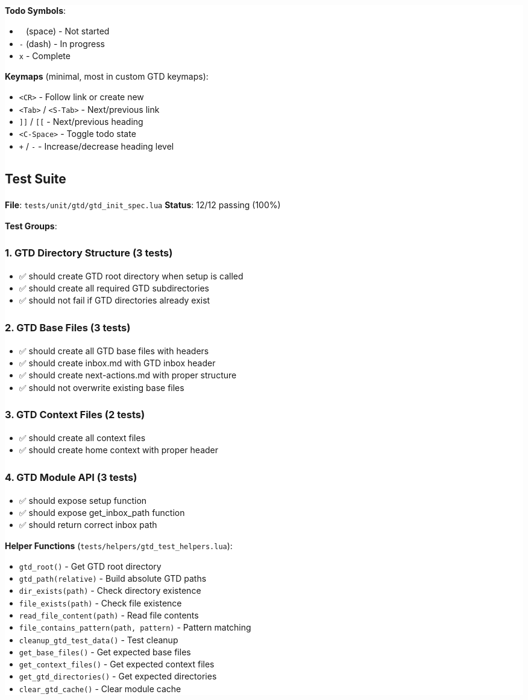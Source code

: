 **Todo Symbols**:

- ` ` (space) - Not started
- `-` (dash) - In progress
- `x` - Complete

**Keymaps** (minimal, most in custom GTD keymaps):

- `<CR>` - Follow link or create new
- `<Tab>` / `<S-Tab>` - Next/previous link
- `]]` / `[[` - Next/previous heading
- `<C-Space>` - Toggle todo state
- `+` / `-` - Increase/decrease heading level

## Test Suite

**File**: `tests/unit/gtd/gtd_init_spec.lua` **Status**: 12/12 passing (100%)

**Test Groups**:

### 1. GTD Directory Structure (3 tests)

- ✅ should create GTD root directory when setup is called
- ✅ should create all required GTD subdirectories
- ✅ should not fail if GTD directories already exist

### 2. GTD Base Files (3 tests)

- ✅ should create all GTD base files with headers
- ✅ should create inbox.md with GTD inbox header
- ✅ should create next-actions.md with proper structure
- ✅ should not overwrite existing base files

### 3. GTD Context Files (2 tests)

- ✅ should create all context files
- ✅ should create home context with proper header

### 4. GTD Module API (3 tests)

- ✅ should expose setup function
- ✅ should expose get_inbox_path function
- ✅ should return correct inbox path

**Helper Functions** (`tests/helpers/gtd_test_helpers.lua`):

- `gtd_root()` - Get GTD root directory
- `gtd_path(relative)` - Build absolute GTD paths
- `dir_exists(path)` - Check directory existence
- `file_exists(path)` - Check file existence
- `read_file_content(path)` - Read file contents
- `file_contains_pattern(path, pattern)` - Pattern matching
- `cleanup_gtd_test_data()` - Test cleanup
- `get_base_files()` - Get expected base files
- `get_context_files()` - Get expected context files
- `get_gtd_directories()` - Get expected directories
- `clear_gtd_cache()` - Clear module cache
